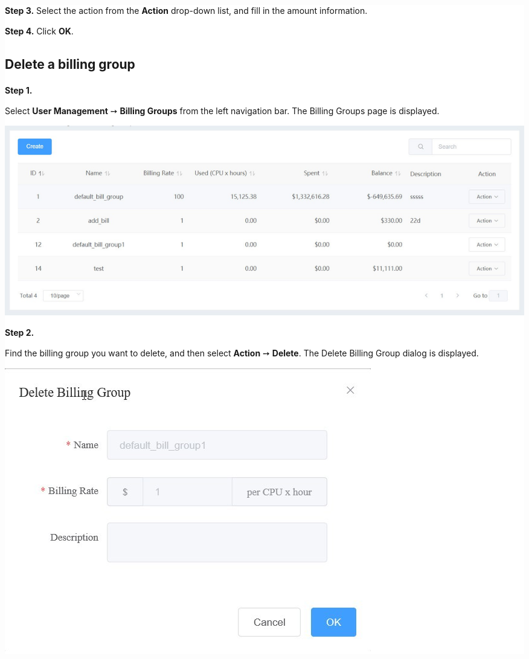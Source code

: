**Step 3.** Select the action from the **Action** drop-down list, and fill in the amount information.

**Step 4.** Click **OK**.

Delete a billing group
----------------------

**Step 1.**

Select **User Management** ➙ **Billing Groups** from the left navigation bar.
The Billing Groups page is displayed.

<img src="user_img/admin/billgroup_list.jpg">

**Step 2.**

Find the billing group you want to delete, and then select **Action** ➙ **Delete**.
The Delete Billing Group dialog is displayed.

<img src="user_img/admin/billgroup_delete.jpg">
